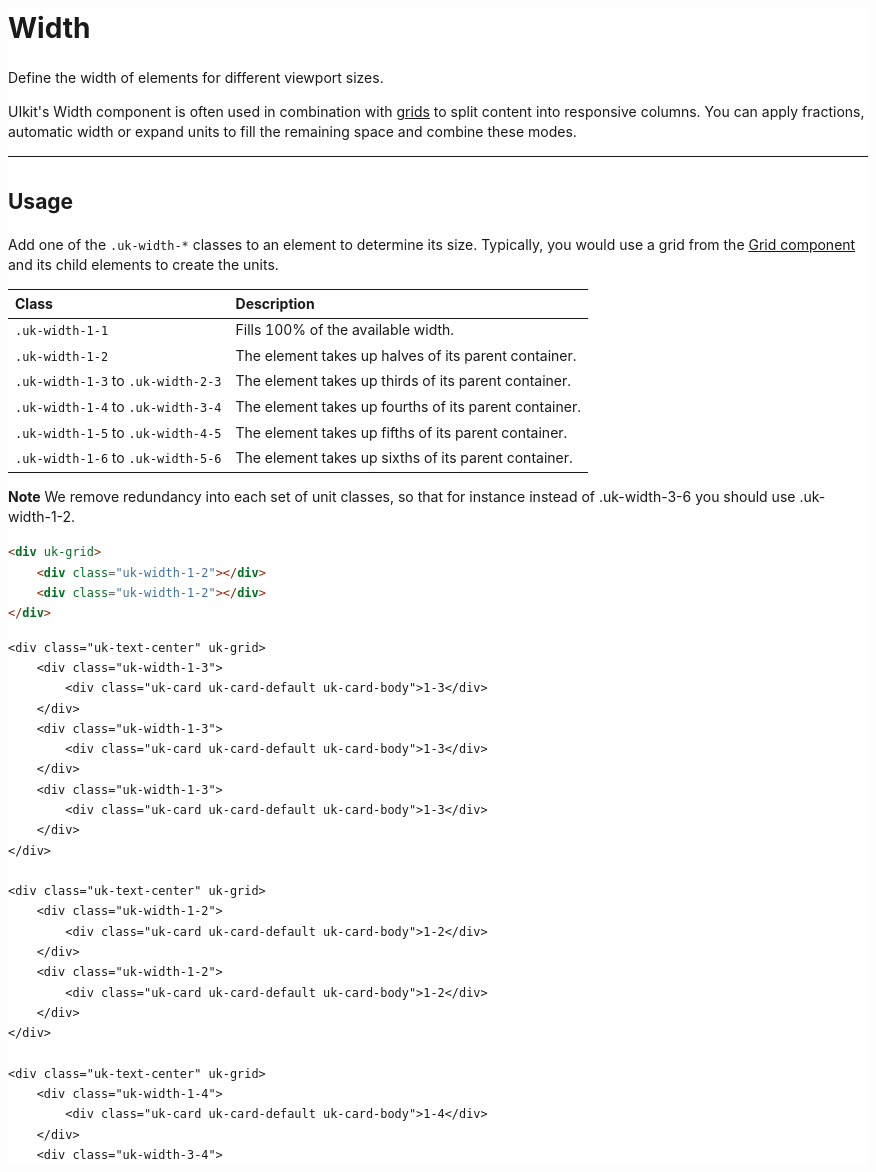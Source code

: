 # Width

<p class="uk-text-lead">Define the width of elements for different viewport sizes.</p>

UIkit's Width component is often used in combination with [grids](grid.md) to split content into responsive columns. You can apply fractions, automatic width or expand units to fill the remaining space and combine these modes.

***

## Usage

Add one of the `.uk-width-*` classes to an element to determine its size. Typically, you would use a grid from the [Grid component](grid.md) and its child elements to create the units.

| Class                              | Description                                           |
|:-----------------------------------|:------------------------------------------------------|
| `.uk-width-1-1`                    | Fills 100% of the available width.                    |
| `.uk-width-1-2`                    | The element takes up halves of its parent container.  |
| `.uk-width-1-3` to `.uk-width-2-3` | The element takes up thirds of its parent container.  |
| `.uk-width-1-4` to `.uk-width-3-4` | The element takes up fourths of its parent container. |
| `.uk-width-1-5` to `.uk-width-4-5` | The element takes up fifths of its parent container.  |
| `.uk-width-1-6` to `.uk-width-5-6` | The element takes up sixths of its parent container.  |

**Note** We remove redundancy into each set of unit classes, so that for instance instead of .uk-width-3-6 you should use .uk-width-1-2.

```html
<div uk-grid>
    <div class="uk-width-1-2"></div>
    <div class="uk-width-1-2"></div>
</div>
```

```example
<div class="uk-text-center" uk-grid>
    <div class="uk-width-1-3">
        <div class="uk-card uk-card-default uk-card-body">1-3</div>
    </div>
    <div class="uk-width-1-3">
        <div class="uk-card uk-card-default uk-card-body">1-3</div>
    </div>
    <div class="uk-width-1-3">
        <div class="uk-card uk-card-default uk-card-body">1-3</div>
    </div>
</div>

<div class="uk-text-center" uk-grid>
    <div class="uk-width-1-2">
        <div class="uk-card uk-card-default uk-card-body">1-2</div>
    </div>
    <div class="uk-width-1-2">
        <div class="uk-card uk-card-default uk-card-body">1-2</div>
    </div>
</div>

<div class="uk-text-center" uk-grid>
    <div class="uk-width-1-4">
        <div class="uk-card uk-card-default uk-card-body">1-4</div>
    </div>
    <div class="uk-width-3-4">
```